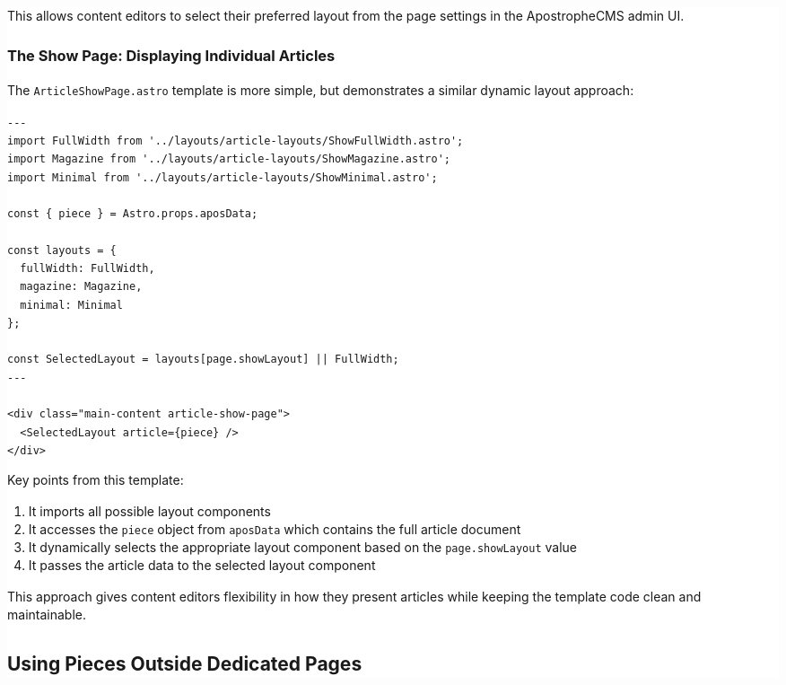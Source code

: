 ```astro
```
<template v-slot:caption>
frontend/src/templates/ArticleIndexPage.astro
</template>
</AposCodeBlock>

This allows content editors to select their preferred layout from the page settings in the ApostropheCMS admin UI.

### The Show Page: Displaying Individual Articles

The `ArticleShowPage.astro` template is more simple, but demonstrates a similar dynamic layout approach:

<AposCodeBlock>

```astro
---
import FullWidth from '../layouts/article-layouts/ShowFullWidth.astro';
import Magazine from '../layouts/article-layouts/ShowMagazine.astro';
import Minimal from '../layouts/article-layouts/ShowMinimal.astro';

const { piece } = Astro.props.aposData;

const layouts = {
  fullWidth: FullWidth,
  magazine: Magazine,
  minimal: Minimal
};

const SelectedLayout = layouts[page.showLayout] || FullWidth;
---

<div class="main-content article-show-page">
  <SelectedLayout article={piece} />
</div>
```
<template v-slot:caption>
frontend/src/templates/ArticleShowPage.astro
</template>
</AposCodeBlock>

Key points from this template:

1. It imports all possible layout components
2. It accesses the `piece` object from `aposData` which contains the full article document
3. It dynamically selects the appropriate layout component based on the `page.showLayout` value
4. It passes the article data to the selected layout component

This approach gives content editors flexibility in how they present articles while keeping the template code clean and maintainable.

## Using Pieces Outside Dedicated Pages

